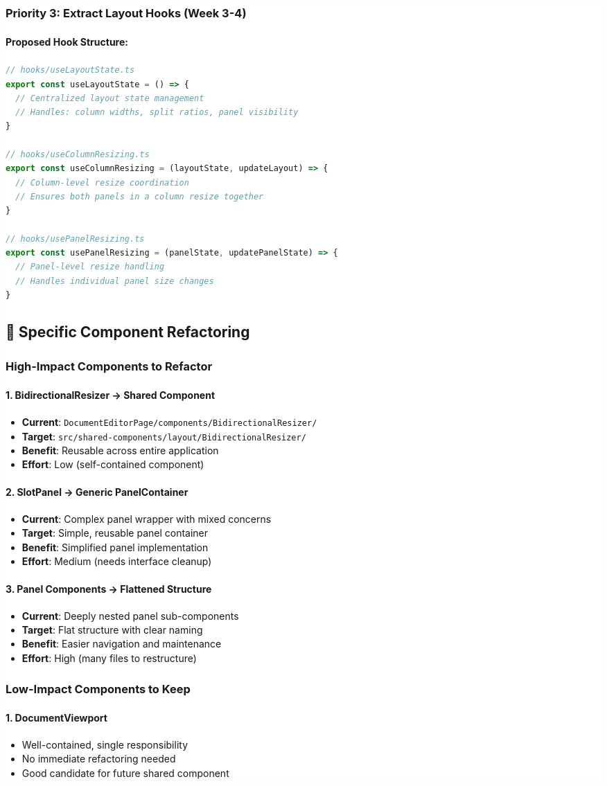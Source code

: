 ### Priority 3: Extract Layout Hooks (Week 3-4)

#### Proposed Hook Structure:
```typescript
// hooks/useLayoutState.ts
export const useLayoutState = () => {
  // Centralized layout state management
  // Handles: column widths, split ratios, panel visibility
}

// hooks/useColumnResizing.ts
export const useColumnResizing = (layoutState, updateLayout) => {
  // Column-level resize coordination
  // Ensures both panels in a column resize together
}

// hooks/usePanelResizing.ts  
export const usePanelResizing = (panelState, updatePanelState) => {
  // Panel-level resize handling
  // Handles individual panel size changes
}
```

## 🎯 Specific Component Refactoring

### High-Impact Components to Refactor

#### 1. **BidirectionalResizer** → Shared Component
- **Current**: `DocumentEditorPage/components/BidirectionalResizer/`
- **Target**: `src/shared-components/layout/BidirectionalResizer/`
- **Benefit**: Reusable across entire application
- **Effort**: Low (self-contained component)

#### 2. **SlotPanel** → Generic PanelContainer  
- **Current**: Complex panel wrapper with mixed concerns
- **Target**: Simple, reusable panel container
- **Benefit**: Simplified panel implementation
- **Effort**: Medium (needs interface cleanup)

#### 3. **Panel Components** → Flattened Structure
- **Current**: Deeply nested panel sub-components
- **Target**: Flat structure with clear naming
- **Benefit**: Easier navigation and maintenance
- **Effort**: High (many files to restructure)

### Low-Impact Components to Keep

#### 1. **DocumentViewport**
- Well-contained, single responsibility
- No immediate refactoring needed
- Good candidate for future shared component
